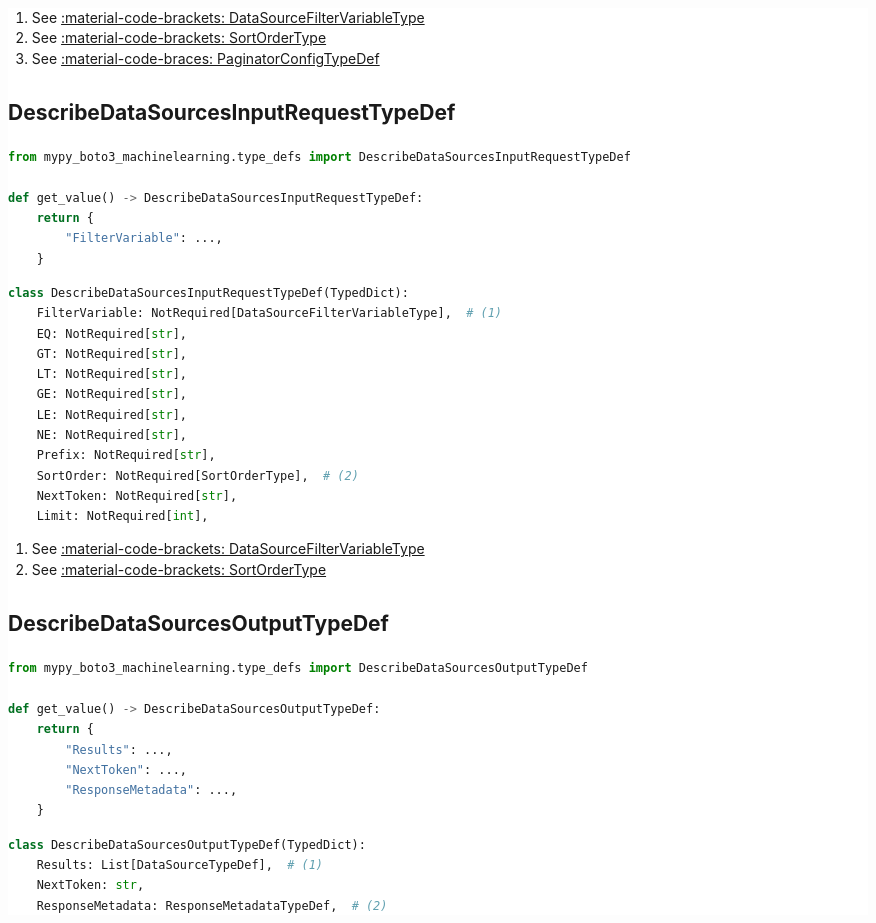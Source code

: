 1. See [:material-code-brackets: DataSourceFilterVariableType](./literals.md#datasourcefiltervariabletype) 
2. See [:material-code-brackets: SortOrderType](./literals.md#sortordertype) 
3. See [:material-code-braces: PaginatorConfigTypeDef](./type_defs.md#paginatorconfigtypedef) 
## DescribeDataSourcesInputRequestTypeDef

```python title="Usage Example"
from mypy_boto3_machinelearning.type_defs import DescribeDataSourcesInputRequestTypeDef

def get_value() -> DescribeDataSourcesInputRequestTypeDef:
    return {
        "FilterVariable": ...,
    }
```

```python title="Definition"
class DescribeDataSourcesInputRequestTypeDef(TypedDict):
    FilterVariable: NotRequired[DataSourceFilterVariableType],  # (1)
    EQ: NotRequired[str],
    GT: NotRequired[str],
    LT: NotRequired[str],
    GE: NotRequired[str],
    LE: NotRequired[str],
    NE: NotRequired[str],
    Prefix: NotRequired[str],
    SortOrder: NotRequired[SortOrderType],  # (2)
    NextToken: NotRequired[str],
    Limit: NotRequired[int],
```

1. See [:material-code-brackets: DataSourceFilterVariableType](./literals.md#datasourcefiltervariabletype) 
2. See [:material-code-brackets: SortOrderType](./literals.md#sortordertype) 
## DescribeDataSourcesOutputTypeDef

```python title="Usage Example"
from mypy_boto3_machinelearning.type_defs import DescribeDataSourcesOutputTypeDef

def get_value() -> DescribeDataSourcesOutputTypeDef:
    return {
        "Results": ...,
        "NextToken": ...,
        "ResponseMetadata": ...,
    }
```

```python title="Definition"
class DescribeDataSourcesOutputTypeDef(TypedDict):
    Results: List[DataSourceTypeDef],  # (1)
    NextToken: str,
    ResponseMetadata: ResponseMetadataTypeDef,  # (2)
```
